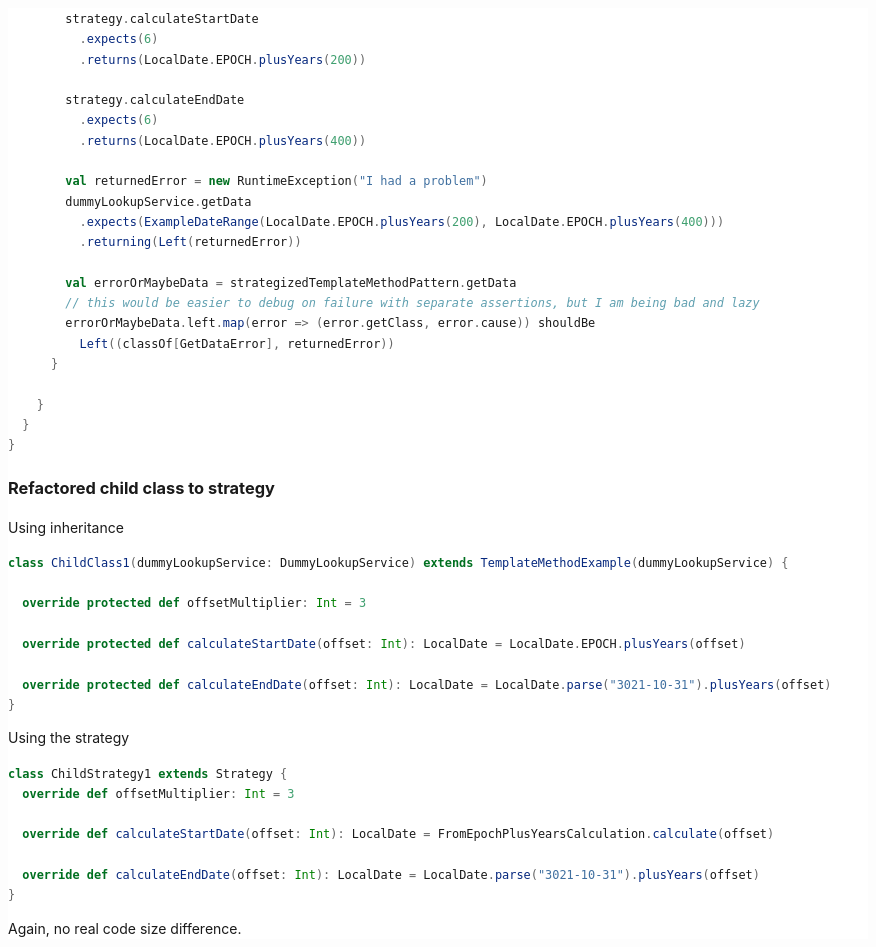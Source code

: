 ```scala
        strategy.calculateStartDate
          .expects(6)
          .returns(LocalDate.EPOCH.plusYears(200))

        strategy.calculateEndDate
          .expects(6)
          .returns(LocalDate.EPOCH.plusYears(400))

        val returnedError = new RuntimeException("I had a problem")
        dummyLookupService.getData
          .expects(ExampleDateRange(LocalDate.EPOCH.plusYears(200), LocalDate.EPOCH.plusYears(400)))
          .returning(Left(returnedError))

        val errorOrMaybeData = strategizedTemplateMethodPattern.getData
        // this would be easier to debug on failure with separate assertions, but I am being bad and lazy
        errorOrMaybeData.left.map(error => (error.getClass, error.cause)) shouldBe
          Left((classOf[GetDataError], returnedError))
      }

    }
  }
}
```
### Refactored child class to strategy

Using inheritance
```scala
class ChildClass1(dummyLookupService: DummyLookupService) extends TemplateMethodExample(dummyLookupService) {

  override protected def offsetMultiplier: Int = 3
  
  override protected def calculateStartDate(offset: Int): LocalDate = LocalDate.EPOCH.plusYears(offset)
  
  override protected def calculateEndDate(offset: Int): LocalDate = LocalDate.parse("3021-10-31").plusYears(offset)
}
```

Using the strategy

```scala
class ChildStrategy1 extends Strategy {
  override def offsetMultiplier: Int = 3

  override def calculateStartDate(offset: Int): LocalDate = FromEpochPlusYearsCalculation.calculate(offset)

  override def calculateEndDate(offset: Int): LocalDate = LocalDate.parse("3021-10-31").plusYears(offset)
}

```
Again, no real code size difference.

